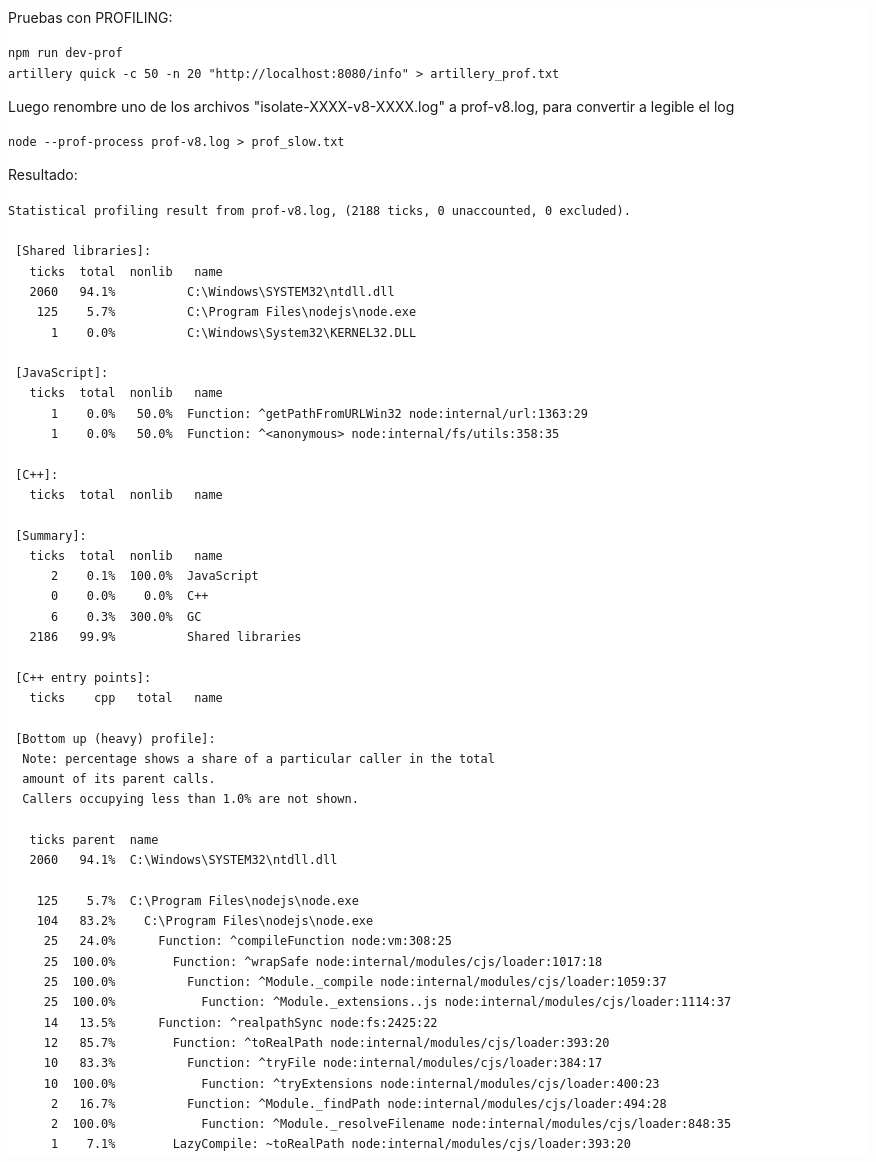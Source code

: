 
Pruebas con PROFILING:

```console
npm run dev-prof
artillery quick -c 50 -n 20 "http://localhost:8080/info" > artillery_prof.txt  
```

Luego renombre uno de los archivos "isolate-XXXX-v8-XXXX.log" a prof-v8.log, para convertir a legible el log

```console
node --prof-process prof-v8.log > prof_slow.txt
```


Resultado:
```console
Statistical profiling result from prof-v8.log, (2188 ticks, 0 unaccounted, 0 excluded).

 [Shared libraries]:
   ticks  total  nonlib   name
   2060   94.1%          C:\Windows\SYSTEM32\ntdll.dll
    125    5.7%          C:\Program Files\nodejs\node.exe
      1    0.0%          C:\Windows\System32\KERNEL32.DLL

 [JavaScript]:
   ticks  total  nonlib   name
      1    0.0%   50.0%  Function: ^getPathFromURLWin32 node:internal/url:1363:29
      1    0.0%   50.0%  Function: ^<anonymous> node:internal/fs/utils:358:35

 [C++]:
   ticks  total  nonlib   name

 [Summary]:
   ticks  total  nonlib   name
      2    0.1%  100.0%  JavaScript
      0    0.0%    0.0%  C++
      6    0.3%  300.0%  GC
   2186   99.9%          Shared libraries

 [C++ entry points]:
   ticks    cpp   total   name

 [Bottom up (heavy) profile]:
  Note: percentage shows a share of a particular caller in the total
  amount of its parent calls.
  Callers occupying less than 1.0% are not shown.

   ticks parent  name
   2060   94.1%  C:\Windows\SYSTEM32\ntdll.dll

    125    5.7%  C:\Program Files\nodejs\node.exe
    104   83.2%    C:\Program Files\nodejs\node.exe
     25   24.0%      Function: ^compileFunction node:vm:308:25
     25  100.0%        Function: ^wrapSafe node:internal/modules/cjs/loader:1017:18
     25  100.0%          Function: ^Module._compile node:internal/modules/cjs/loader:1059:37
     25  100.0%            Function: ^Module._extensions..js node:internal/modules/cjs/loader:1114:37
     14   13.5%      Function: ^realpathSync node:fs:2425:22
     12   85.7%        Function: ^toRealPath node:internal/modules/cjs/loader:393:20
     10   83.3%          Function: ^tryFile node:internal/modules/cjs/loader:384:17
     10  100.0%            Function: ^tryExtensions node:internal/modules/cjs/loader:400:23
      2   16.7%          Function: ^Module._findPath node:internal/modules/cjs/loader:494:28
      2  100.0%            Function: ^Module._resolveFilename node:internal/modules/cjs/loader:848:35
      1    7.1%        LazyCompile: ~toRealPath node:internal/modules/cjs/loader:393:20
```